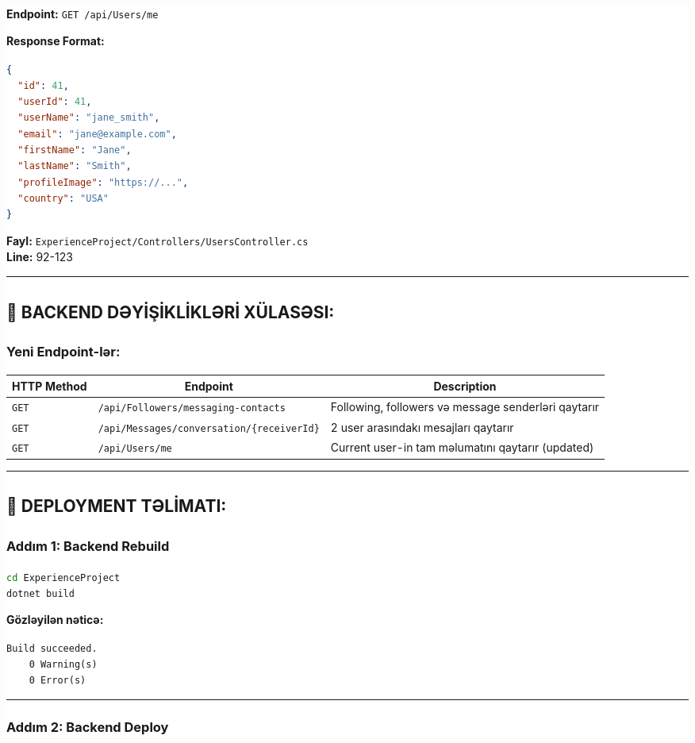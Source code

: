 **Endpoint:** `GET /api/Users/me`

**Response Format:**
```json
{
  "id": 41,
  "userId": 41,
  "userName": "jane_smith",
  "email": "jane@example.com",
  "firstName": "Jane",
  "lastName": "Smith",
  "profileImage": "https://...",
  "country": "USA"
}
```

**Fayl:** `ExperienceProject/Controllers/UsersController.cs`  
**Line:** 92-123

---

## 🔧 BACKEND DƏYİŞİKLİKLƏRİ XÜLASƏSI:

### Yeni Endpoint-lər:

| HTTP Method | Endpoint | Description |
|-------------|----------|-------------|
| `GET` | `/api/Followers/messaging-contacts` | Following, followers və message senderləri qaytarır |
| `GET` | `/api/Messages/conversation/{receiverId}` | 2 user arasındakı mesajları qaytarır |
| `GET` | `/api/Users/me` | Current user-in tam məlumatını qaytarır (updated) |

---

## 🚀 DEPLOYMENT TƏLİMATI:

### Addım 1: Backend Rebuild

```bash
cd ExperienceProject
dotnet build
```

**Gözləyilən nəticə:**
```
Build succeeded.
    0 Warning(s)
    0 Error(s)
```

---

### Addım 2: Backend Deploy
